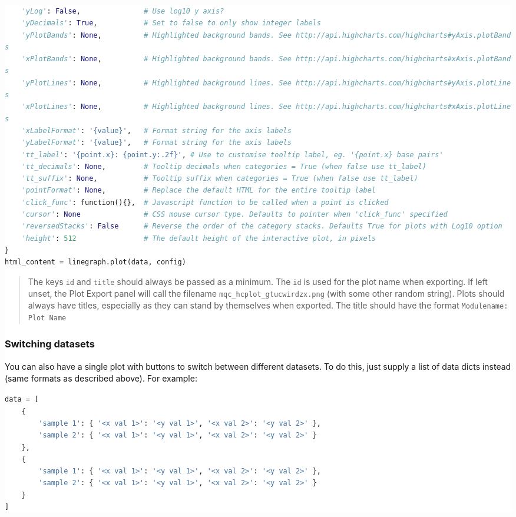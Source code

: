 ```python
    'yLog': False,               # Use log10 y axis?
    'yDecimals': True,           # Set to false to only show integer labels
    'yPlotBands': None,          # Highlighted background bands. See http://api.highcharts.com/highcharts#yAxis.plotBands
    'xPlotBands': None,          # Highlighted background bands. See http://api.highcharts.com/highcharts#xAxis.plotBands
    'yPlotLines': None,          # Highlighted background lines. See http://api.highcharts.com/highcharts#yAxis.plotLines
    'xPlotLines': None,          # Highlighted background lines. See http://api.highcharts.com/highcharts#xAxis.plotLines
    'xLabelFormat': '{value}',   # Format string for the axis labels
    'yLabelFormat': '{value}',   # Format string for the axis labels
    'tt_label': '{point.x}: {point.y:.2f}', # Use to customise tooltip label, eg. '{point.x} base pairs'
    'tt_decimals': None,         # Tooltip decimals when categories = True (when false use tt_label)
    'tt_suffix': None,           # Tooltip suffix when categories = True (when false use tt_label)
    'pointFormat': None,         # Replace the default HTML for the entire tooltip label
    'click_func': function(){},  # Javascript function to be called when a point is clicked
    'cursor': None               # CSS mouse cursor type. Defaults to pointer when 'click_func' specified
    'reversedStacks': False      # Reverse the order of the category stacks. Defaults True for plots with Log10 option
    'height': 512                # The default height of the interactive plot, in pixels
}
html_content = linegraph.plot(data, config)
```

> The keys `id` and `title` should always be passed as a minimum. The `id` is used
> for the plot name when exporting. If left unset, the Plot Export panel will call
> the filename `mqc_hcplot_gtucwirdzx.png` (with some other random string).
> Plots should always have titles, especially as they can stand by themselves
> when exported. The title should have the format `Modulename: Plot Name`

### Switching datasets

You can also have a single plot with buttons to switch between different
datasets. To do this, just supply a list of data dicts instead (same
formats as described above). For example:

```python
data = [
    {
        'sample 1': { '<x val 1>': '<y val 1>', '<x val 2>': '<y val 2>' },
        'sample 2': { '<x val 1>': '<y val 1>', '<x val 2>': '<y val 2>' }
    },
    {
        'sample 1': { '<x val 1>': '<y val 1>', '<x val 2>': '<y val 2>' },
        'sample 2': { '<x val 1>': '<y val 1>', '<x val 2>': '<y val 2>' }
    }
]
```
